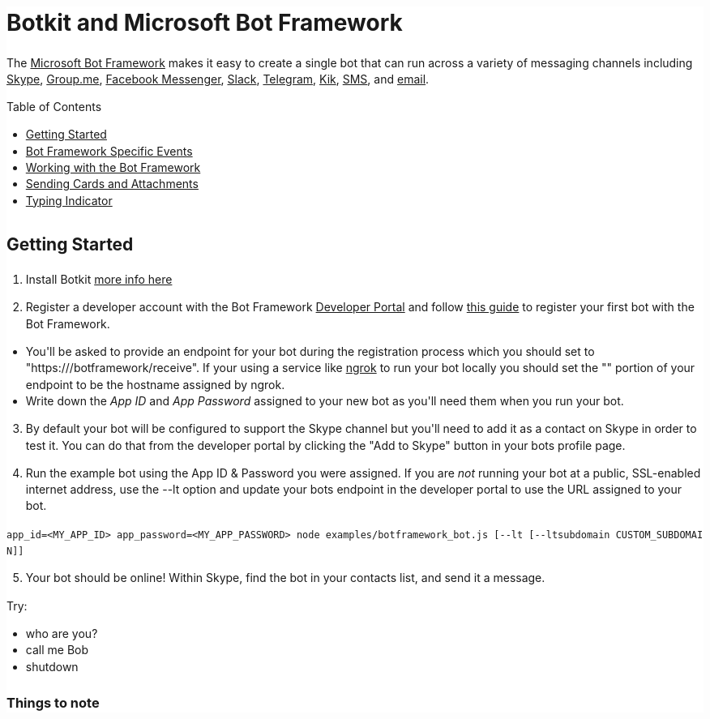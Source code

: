 # Botkit and Microsoft Bot Framework

The [Microsoft Bot Framework](https://botframework.com) makes it easy to create a single bot that can run across a variety of messaging channels including [Skype](https://skype.com), [Group.me](https://groupme.com), [Facebook Messenger](https://messenger.com), [Slack](https://slack.com),
[Telegram](https://telegram.org/), [Kik](https://www.kik.com/), [SMS](https://www.twilio.com/), and [email](https://microsoft.office.com).

Table of Contents

* [Getting Started](#getting-started)
* [Bot Framework Specific Events](#bot-framework-specific-events)
* [Working with the Bot Framework](#working-with-the-bot-framework)
* [Sending Cards and Attachments](#sending-cards-and-attachments)
* [Typing Indicator](#typing-indicator)

## Getting Started

1) Install Botkit [more info here](core.md#installation)

2) Register a developer account with the Bot Framework [Developer Portal](https://dev.botframework.com/) and follow [this guide](https://docs.botframework.com/en-us/csharp/builder/sdkreference/gettingstarted.html#registering) to register your first bot with the Bot Framework.

* You'll be asked to provide an endpoint for your bot during the registration process which you should set to "https://<HOST>/botframework/receive". If your using a service like [ngrok](https://ngrok.com/) to run your bot locally you should set the "<HOST>" portion of your endpoint to
  be the hostname assigned by ngrok.
* Write down the *App ID* and *App Password* assigned to your new bot as you'll need them when you run your bot.

3) By default your bot will be configured to support the Skype channel but you'll need to add it as a contact on Skype in order to test it. You can do that from the developer portal by clicking the "Add to Skype" button in your bots profile page.

4) Run the example bot using the App ID & Password you were assigned. If you are _not_ running your bot at a public, SSL-enabled internet address, use the --lt option and update your bots endpoint in the developer portal to use the URL assigned to your bot.

```
app_id=<MY_APP_ID> app_password=<MY_APP_PASSWORD> node examples/botframework_bot.js [--lt [--ltsubdomain CUSTOM_SUBDOMAIN]]
```    

5) Your bot should be online! Within Skype, find the bot in your contacts list, and send it a message.

Try:
  * who are you?
  * call me Bob
  * shutdown

### Things to note
